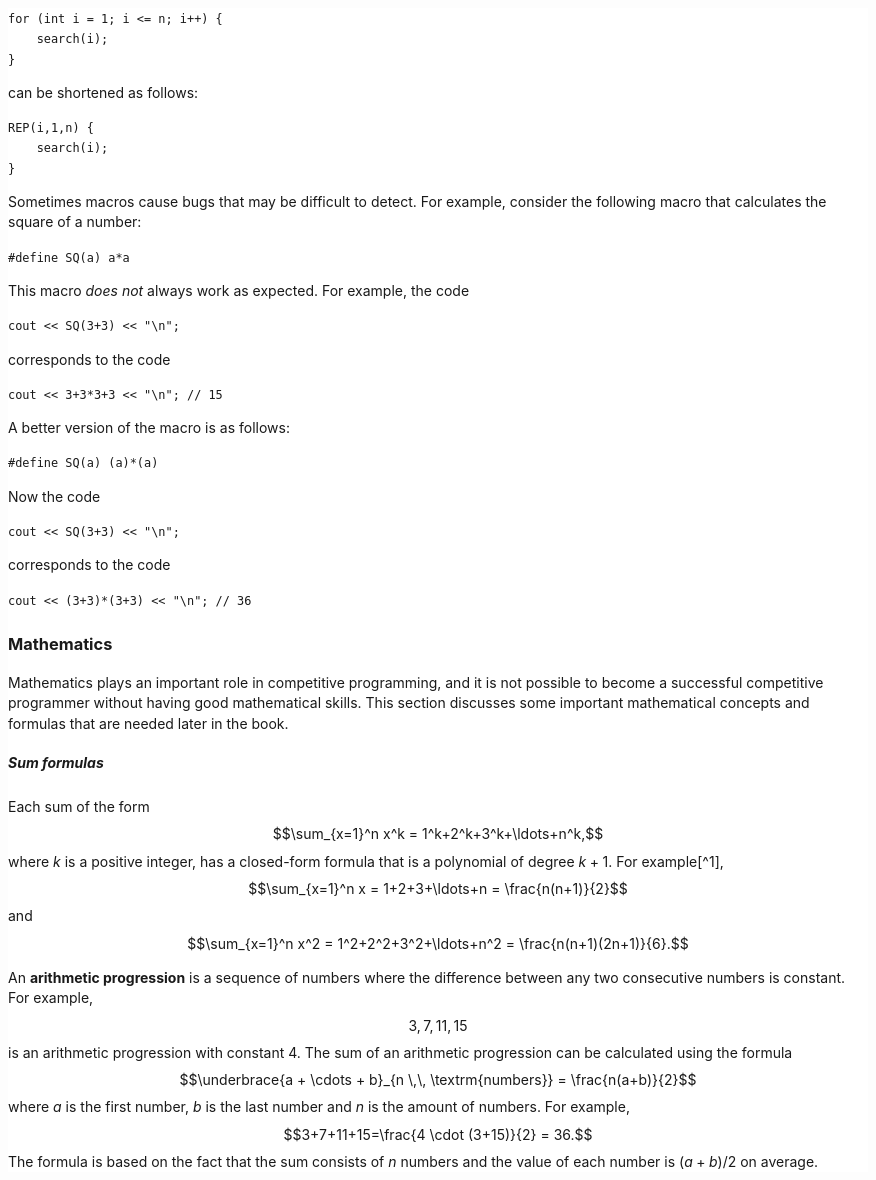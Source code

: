     for (int i = 1; i <= n; i++) {
        search(i);
    }

can be shortened as follows:

    REP(i,1,n) {
        search(i);
    }

Sometimes macros cause bugs that may be difficult to detect. For
example, consider the following macro that calculates the square of a
number:

    #define SQ(a) a*a

This macro *does not* always work as expected. For example, the code

    cout << SQ(3+3) << "\n";

corresponds to the code

    cout << 3+3*3+3 << "\n"; // 15

A better version of the macro is as follows:

    #define SQ(a) (a)*(a)

Now the code

    cout << SQ(3+3) << "\n";

corresponds to the code

    cout << (3+3)*(3+3) << "\n"; // 36

### Mathematics

Mathematics plays an important role in competitive programming, and it
is not possible to become a successful competitive programmer without
having good mathematical skills. This section discusses some important
mathematical concepts and formulas that are needed later in the book.

##### Sum formulas

Each sum of the form $$\sum_{x=1}^n x^k = 1^k+2^k+3^k+\ldots+n^k,$$
where $k$ is a positive integer, has a closed-form formula that is a
polynomial of degree $k+1$. For example[^1],
$$\sum_{x=1}^n x = 1+2+3+\ldots+n = \frac{n(n+1)}{2}$$ and
$$\sum_{x=1}^n x^2 = 1^2+2^2+3^2+\ldots+n^2 = \frac{n(n+1)(2n+1)}{6}.$$

An **arithmetic progression** is a sequence of numbers where the
difference between any two consecutive numbers is constant. For example,
$$3, 7, 11, 15$$ is an arithmetic progression with constant 4. The sum
of an arithmetic progression can be calculated using the formula
$$\underbrace{a + \cdots + b}_{n \,\, \textrm{numbers}} = \frac{n(a+b)}{2}$$
where $a$ is the first number, $b$ is the last number and $n$ is the
amount of numbers. For example,
$$3+7+11+15=\frac{4 \cdot (3+15)}{2} = 36.$$ The formula is based on the
fact that the sum consists of $n$ numbers and the value of each number
is $(a+b)/2$ on average.
